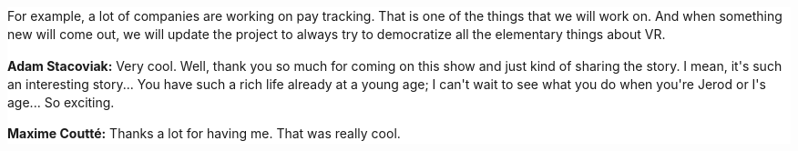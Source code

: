 For example, a lot of companies are working on pay tracking. That is one of the things that we will work on. And when something new will come out, we will update the project to always try to democratize all the elementary things about VR.

**Adam Stacoviak:** Very cool. Well, thank you so much for coming on this show and just kind of sharing the story. I mean, it's such an interesting story... You have such a rich life already at a young age; I can't wait to see what you do when you're Jerod or I's age... So exciting.

**Maxime Coutté:** Thanks a lot for having me. That was really cool.
